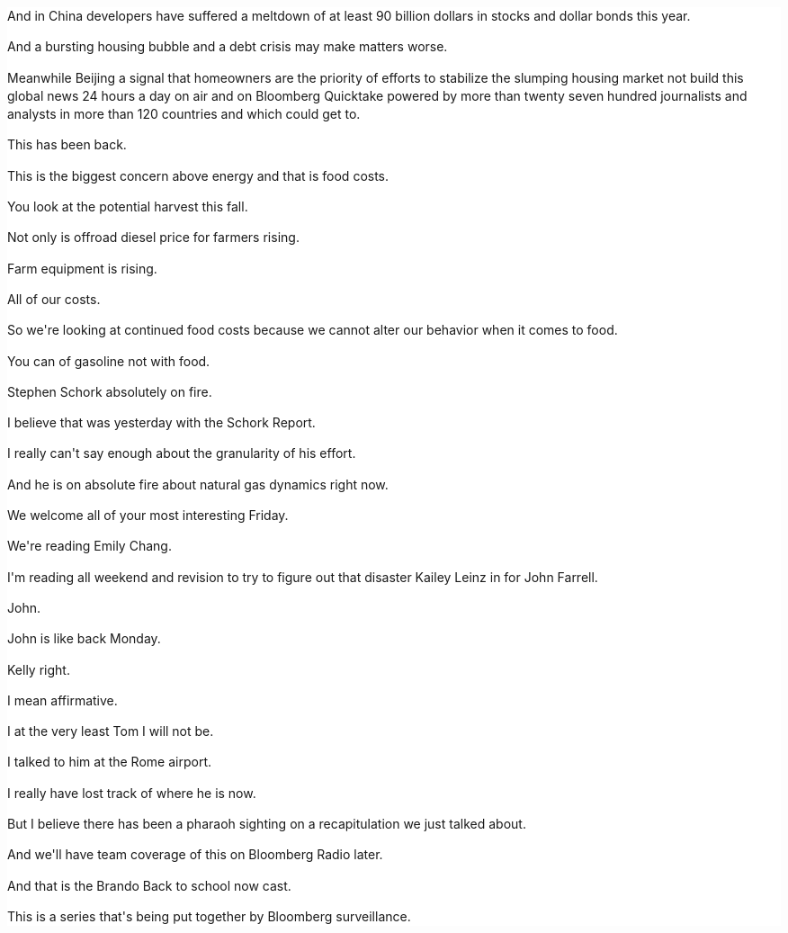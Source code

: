 And in China developers have suffered a meltdown of at least 90 billion dollars in stocks and dollar bonds this year.

And a bursting housing bubble and a debt crisis may make matters worse.

Meanwhile Beijing a signal that homeowners are the priority of efforts to stabilize the slumping housing market not build this global news 24 hours a day on air and on Bloomberg Quicktake powered by more than twenty seven hundred journalists and analysts in more than 120 countries and which could get to.

This has been back.

This is the biggest concern above energy and that is food costs.

You look at the potential harvest this fall.

Not only is offroad diesel price for farmers rising.

Farm equipment is rising.

All of our costs.

So we're looking at continued food costs because we cannot alter our behavior when it comes to food.

You can of gasoline not with food.

Stephen Schork absolutely on fire.

I believe that was yesterday with the Schork Report.

I really can't say enough about the granularity of his effort.

And he is on absolute fire about natural gas dynamics right now.

We welcome all of your most interesting Friday.

We're reading Emily Chang.

I'm reading all weekend and revision to try to figure out that disaster Kailey Leinz in for John Farrell.

John.

John is like back Monday.

Kelly right.

I mean affirmative.

I at the very least Tom I will not be.

I talked to him at the Rome airport.

I really have lost track of where he is now.

But I believe there has been a pharaoh sighting on a recapitulation we just talked about.

And we'll have team coverage of this on Bloomberg Radio later.

And that is the Brando Back to school now cast.

This is a series that's being put together by Bloomberg surveillance.
